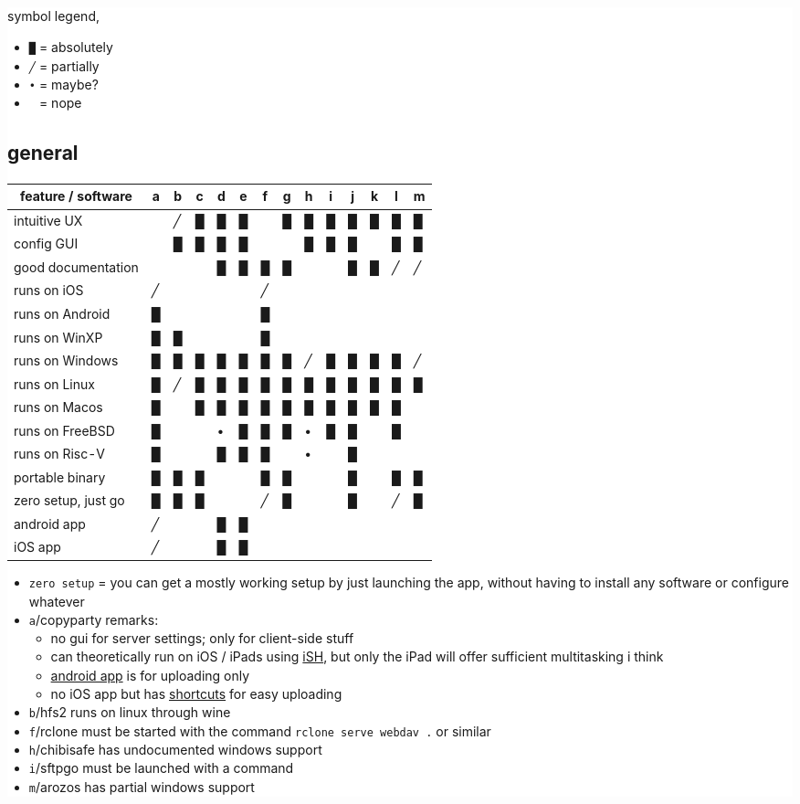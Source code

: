 symbol legend,
* `█` = absolutely
* `╱` = partially
* `•` = maybe?
* ` ` = nope


## general

| feature / software      | a | b | c | d | e | f | g | h | i | j | k | l | m |
| ----------------------- | - | - | - | - | - | - | - | - | - | - | - | - | - |
| intuitive UX            |   | ╱ | █ | █ | █ |   | █ | █ | █ | █ | █ | █ | █ |
| config GUI              |   | █ | █ | █ | █ |   |   | █ | █ | █ |   | █ | █ |
| good documentation      |   |   |   | █ | █ | █ | █ |   |   | █ | █ | ╱ | ╱ |
| runs on iOS             | ╱ |   |   |   |   | ╱ |   |   |   |   |   |   |   |
| runs on Android         | █ |   |   |   |   | █ |   |   |   |   |   |   |   |
| runs on WinXP           | █ | █ |   |   |   | █ |   |   |   |   |   |   |   |
| runs on Windows         | █ | █ | █ | █ | █ | █ | █ | ╱ | █ | █ | █ | █ | ╱ |
| runs on Linux           | █ | ╱ | █ | █ | █ | █ | █ | █ | █ | █ | █ | █ | █ |
| runs on Macos           | █ |   | █ | █ | █ | █ | █ | █ | █ | █ | █ | █ |   |
| runs on FreeBSD         | █ |   |   | • | █ | █ | █ | • | █ | █ |   | █ |   |
| runs on Risc-V          | █ |   |   | █ | █ | █ |   | • |   | █ |   |   |   |
| portable binary         | █ | █ | █ |   |   | █ | █ |   |   | █ |   | █ | █ |
| zero setup, just go     | █ | █ | █ |   |   | ╱ | █ |   |   | █ |   | ╱ | █ |
| android app             | ╱ |   |   | █ | █ |   |   |   |   |   |   |   |   |
| iOS app                 | ╱ |   |   | █ | █ |   |   |   |   |   |   |   |   |

* `zero setup` = you can get a mostly working setup by just launching the app, without having to install any software or configure whatever
* `a`/copyparty remarks:
  * no gui for server settings; only for client-side stuff
  * can theoretically run on iOS / iPads using [iSH](https://ish.app/), but only the iPad will offer sufficient multitasking i think
  * [android app](https://f-droid.org/en/packages/me.ocv.partyup/) is for uploading only
  * no iOS app but has [shortcuts](https://github.com/9001/copyparty#ios-shortcuts) for easy uploading
* `b`/hfs2 runs on linux through wine
* `f`/rclone must be started with the command `rclone serve webdav .` or similar
* `h`/chibisafe has undocumented windows support
* `i`/sftpgo must be launched with a command
* `m`/arozos has partial windows support
